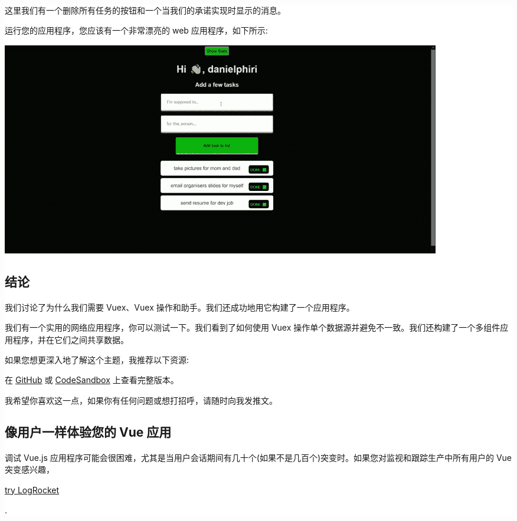 这里我们有一个删除所有任务的按钮和一个当我们的承诺实现时显示的消息。

运行您的应用程序，您应该有一个非常漂亮的 web 应用程序，如下所示:

![A gif showing the completed Vuex web app.](img/a4260310d32debc1ecb654fd2da85212.png)

## 结论

我们讨论了为什么我们需要 Vuex、Vuex 操作和助手。我们还成功地用它构建了一个应用程序。

我们有一个实用的网络应用程序，你可以测试一下。我们看到了如何使用 Vuex 操作单个数据源并避免不一致。我们还构建了一个多组件应用程序，并在它们之间共享数据。

如果您想更深入地了解这个主题，我推荐以下资源:

在 [GitHub](https://github.com/malgamves/vuex-remindrr-app) 或 [CodeSandbox](https://codesandbox.io/s/vuex-remindrr-app-cvf9u) 上查看完整版本。

我希望你喜欢这一点，如果你有任何问题或想打招呼，请随时向我发推文。

## 像用户一样体验您的 Vue 应用

调试 Vue.js 应用程序可能会很困难，尤其是当用户会话期间有几十个(如果不是几百个)突变时。如果您对监视和跟踪生产中所有用户的 Vue 突变感兴趣，

[try LogRocket](https://lp.logrocket.com/blg/vue-signup)

.

